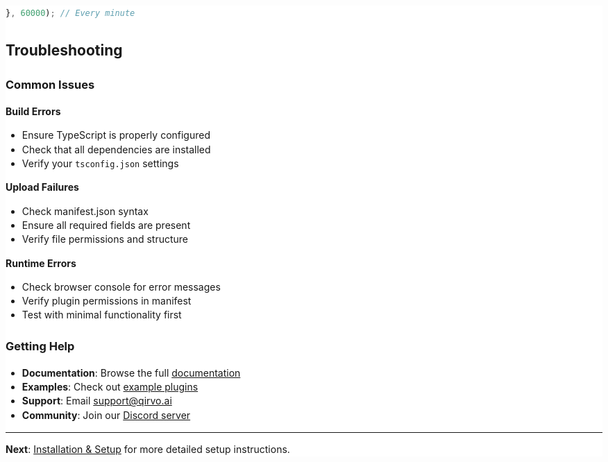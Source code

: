 ```typescript
}, 60000); // Every minute
```

## Troubleshooting

### Common Issues

**Build Errors**
- Ensure TypeScript is properly configured
- Check that all dependencies are installed
- Verify your `tsconfig.json` settings

**Upload Failures**
- Check manifest.json syntax
- Ensure all required fields are present
- Verify file permissions and structure

**Runtime Errors**
- Check browser console for error messages
- Verify plugin permissions in manifest
- Test with minimal functionality first

### Getting Help

- **Documentation**: Browse the full [documentation](../README.md)
- **Examples**: Check out [example plugins](../examples/README.md)
- **Support**: Email [support@qirvo.ai](mailto:support@qirvo.ai)
- **Community**: Join our [Discord server](https://discord.gg/qirvo)

---

**Next**: [Installation & Setup](./installation.md) for more detailed setup instructions.
